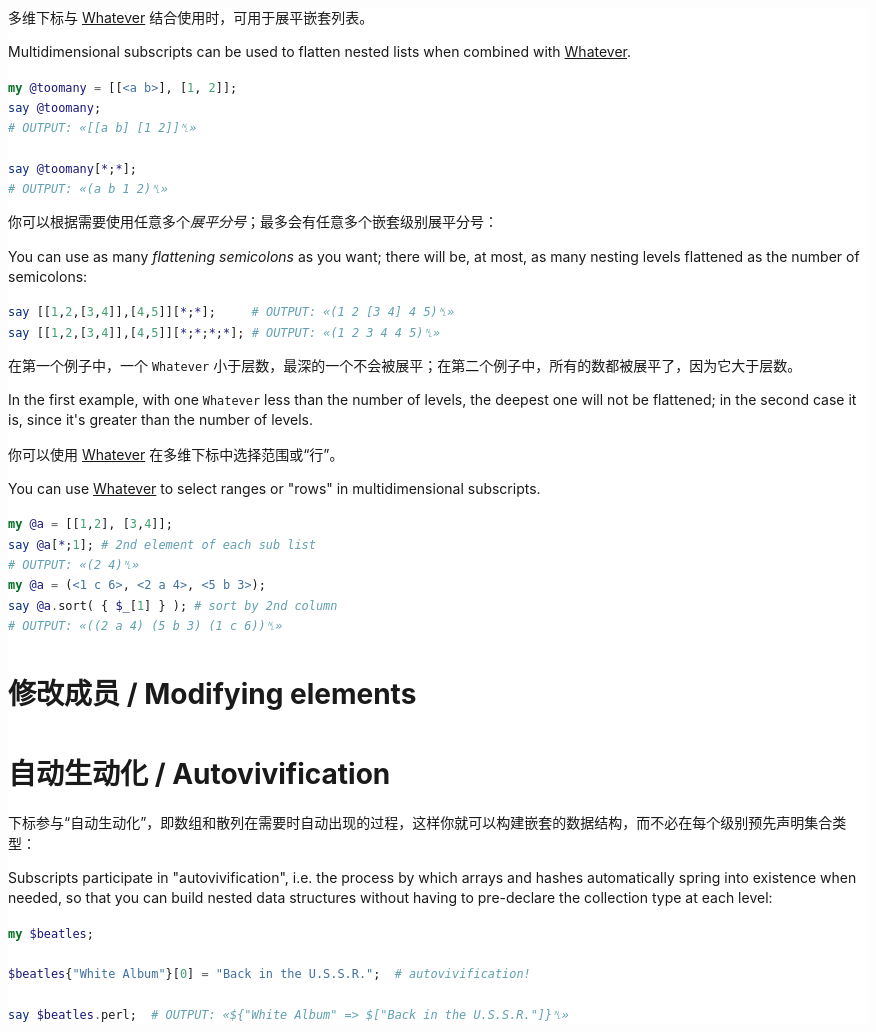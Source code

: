 多维下标与 [Whatever](https://rakudocs.github.io/type/Whatever) 结合使用时，可用于展平嵌套列表。

Multidimensional subscripts can be used to flatten nested lists when combined with [Whatever](https://rakudocs.github.io/type/Whatever).

```Raku
my @toomany = [[<a b>], [1, 2]];
say @toomany;
# OUTPUT: «[[a b] [1 2]]␤» 
 
say @toomany[*;*];
# OUTPUT: «(a b 1 2)␤»
```

你可以根据需要使用任意多个*展平分号*；最多会有任意多个嵌套级别展平分号：

You can use as many *flattening semicolons* as you want; there will be, at most, as many nesting levels flattened as the number of semicolons:

```Raku
say [[1,2,[3,4]],[4,5]][*;*];     # OUTPUT: «(1 2 [3 4] 4 5)␤» 
say [[1,2,[3,4]],[4,5]][*;*;*;*]; # OUTPUT: «(1 2 3 4 4 5)␤»
```

在第一个例子中，一个 `Whatever` 小于层数，最深的一个不会被展平；在第二个例子中，所有的数都被展平了，因为它大于层数。

In the first example, with one `Whatever` less than the number of levels, the deepest one will not be flattened; in the second case it is, since it's greater than the number of levels.

你可以使用 [Whatever](https://rakudocs.github.io/type/Whatever) 在多维下标中选择范围或“行”。

You can use [Whatever](https://rakudocs.github.io/type/Whatever) to select ranges or "rows" in multidimensional subscripts.

```Raku
my @a = [[1,2], [3,4]];
say @a[*;1]; # 2nd element of each sub list 
# OUTPUT: «(2 4)␤» 
my @a = (<1 c 6>, <2 a 4>, <5 b 3>);
say @a.sort( { $_[1] } ); # sort by 2nd column 
# OUTPUT: «((2 a 4) (5 b 3) (1 c 6))␤»
```

<a id="%E4%BF%AE%E6%94%B9%E6%88%90%E5%91%98--modifying-elements"></a>
# 修改成员 / Modifying elements

<a id="%E8%87%AA%E5%8A%A8%E7%94%9F%E5%8A%A8%E5%8C%96--autovivification"></a>
# 自动生动化 / Autovivification

下标参与“自动生动化”，即数组和散列在需要时自动出现的过程，这样你就可以构建嵌套的数据结构，而不必在每个级别预先声明集合类型：

Subscripts participate in "autovivification", i.e. the process by which arrays and hashes automatically spring into existence when needed, so that you can build nested data structures without having to pre-declare the collection type at each level:

```Raku
my $beatles;
 
$beatles{"White Album"}[0] = "Back in the U.S.S.R.";  # autovivification! 
 
say $beatles.perl;  # OUTPUT: «${"White Album" => $["Back in the U.S.S.R."]}␤» 
```
